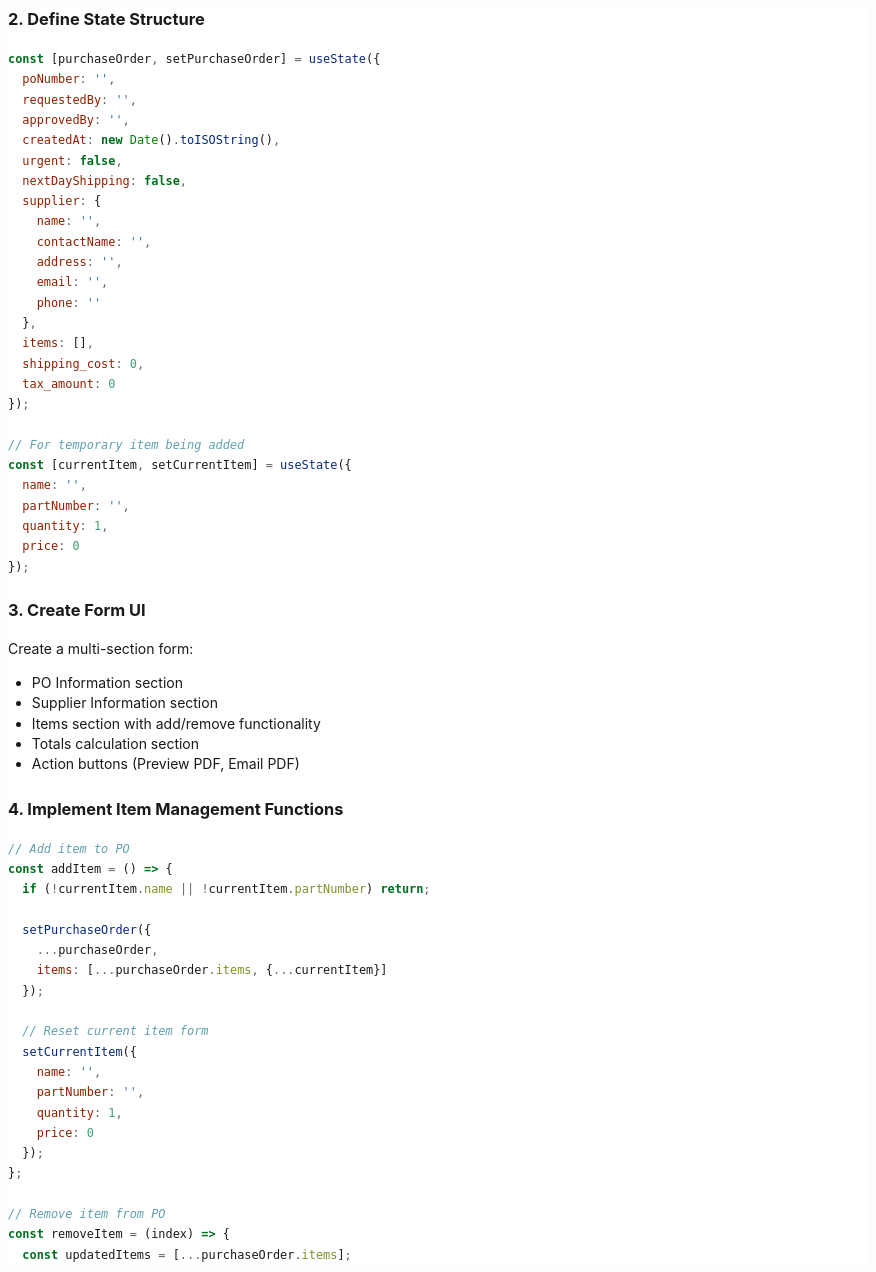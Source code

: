 ### 2. Define State Structure

```jsx
const [purchaseOrder, setPurchaseOrder] = useState({
  poNumber: '',
  requestedBy: '',
  approvedBy: '',
  createdAt: new Date().toISOString(),
  urgent: false,
  nextDayShipping: false,
  supplier: {
    name: '',
    contactName: '',
    address: '',
    email: '',
    phone: ''
  },
  items: [],
  shipping_cost: 0,
  tax_amount: 0
});

// For temporary item being added
const [currentItem, setCurrentItem] = useState({
  name: '',
  partNumber: '',
  quantity: 1,
  price: 0
});
```

### 3. Create Form UI

Create a multi-section form:
- PO Information section
- Supplier Information section 
- Items section with add/remove functionality
- Totals calculation section
- Action buttons (Preview PDF, Email PDF)

### 4. Implement Item Management Functions

```jsx
// Add item to PO
const addItem = () => {
  if (!currentItem.name || !currentItem.partNumber) return;
  
  setPurchaseOrder({
    ...purchaseOrder,
    items: [...purchaseOrder.items, {...currentItem}]
  });
  
  // Reset current item form
  setCurrentItem({
    name: '',
    partNumber: '',
    quantity: 1,
    price: 0
  });
};

// Remove item from PO
const removeItem = (index) => {
  const updatedItems = [...purchaseOrder.items];
```